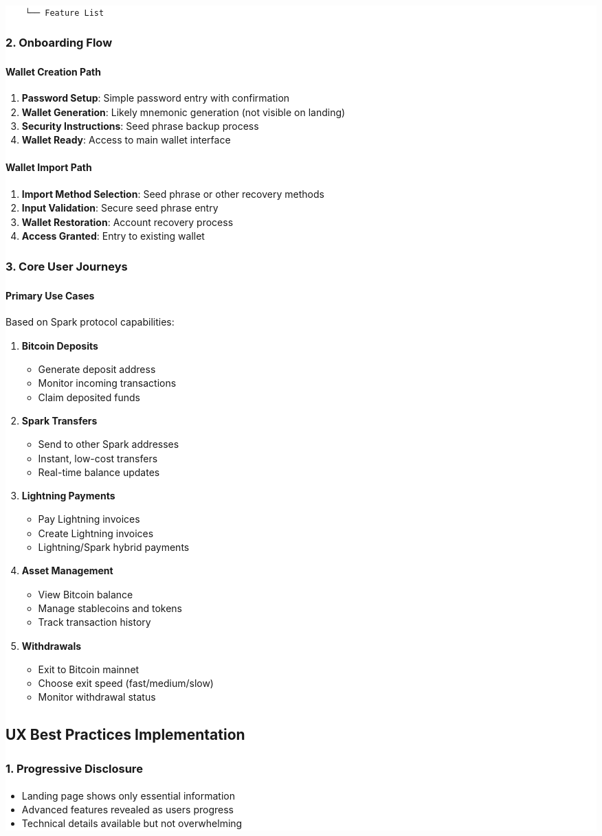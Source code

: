 ```
    └── Feature List
```

### 2. Onboarding Flow

#### Wallet Creation Path
1. **Password Setup**: Simple password entry with confirmation
2. **Wallet Generation**: Likely mnemonic generation (not visible on landing)
3. **Security Instructions**: Seed phrase backup process
4. **Wallet Ready**: Access to main wallet interface

#### Wallet Import Path
1. **Import Method Selection**: Seed phrase or other recovery methods
2. **Input Validation**: Secure seed phrase entry
3. **Wallet Restoration**: Account recovery process
4. **Access Granted**: Entry to existing wallet

### 3. Core User Journeys

#### Primary Use Cases
Based on Spark protocol capabilities:

1. **Bitcoin Deposits**
   - Generate deposit address
   - Monitor incoming transactions
   - Claim deposited funds

2. **Spark Transfers**
   - Send to other Spark addresses
   - Instant, low-cost transfers
   - Real-time balance updates

3. **Lightning Payments**
   - Pay Lightning invoices
   - Create Lightning invoices
   - Lightning/Spark hybrid payments

4. **Asset Management**
   - View Bitcoin balance
   - Manage stablecoins and tokens
   - Track transaction history

5. **Withdrawals**
   - Exit to Bitcoin mainnet
   - Choose exit speed (fast/medium/slow)
   - Monitor withdrawal status

## UX Best Practices Implementation

### 1. Progressive Disclosure
- Landing page shows only essential information
- Advanced features revealed as users progress
- Technical details available but not overwhelming
